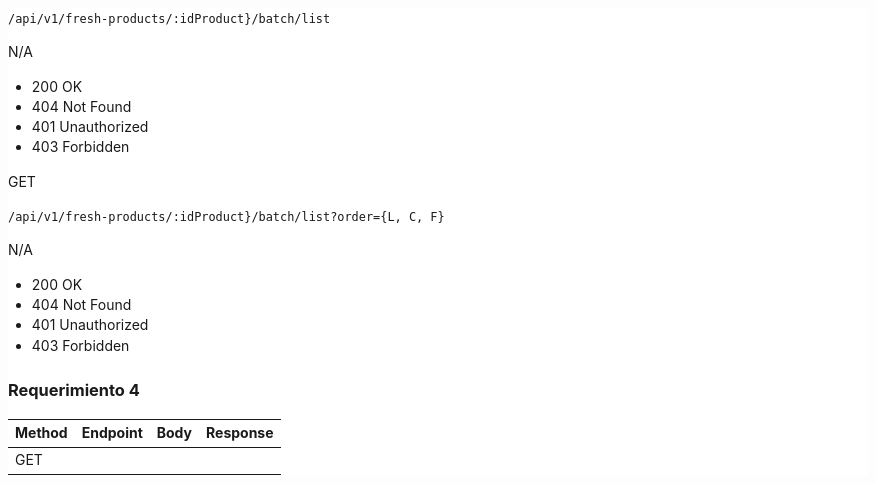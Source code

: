 `/api/v1/fresh-products/:idProduct}/batch/list`

</td>
<td>N/A</td>
<td>
<ul>
<li>
200 OK
</li>
<li>
404 Not Found
</li>
<li>
401 Unauthorized
</li>
<li>
403 Forbidden
</li>
</ul>
</td>
    </tr>
    <tr>
        <td>GET</td>
<td>

`/api/v1/fresh-products/:idProduct}/batch/list?order={L, C, F}`

</td>
<td>N/A</td>
<td>
<ul>
<li>
200 OK
</li>
<li>
404 Not Found
</li>
<li>
401 Unauthorized
</li>
<li>
403 Forbidden
</li>
</ul>
</td>
    </tr>
</table>

### Requerimiento 4

<table>
    <thead>
        <tr>
            <th>Method</th>
            <th>Endpoint</th>
            <th>Body</th>
            <th>Response</th>
        </tr>
    </thead>
    <tr>
        <td>GET</td>
<td>
